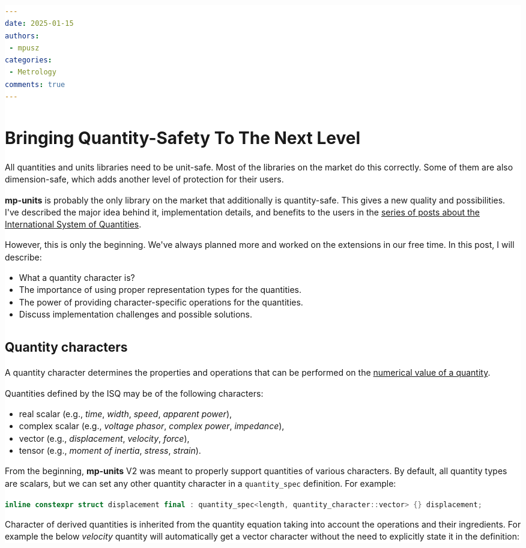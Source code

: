 ```yaml
---
date: 2025-01-15
authors:
 - mpusz
categories:
 - Metrology
comments: true
---
```


# Bringing Quantity-Safety To The Next Level

All quantities and units libraries need to be unit-safe. Most of the libraries on the market do
this correctly. Some of them are also dimension-safe, which adds another level of protection for
their users.

**mp-units** is probably the only library on the market that additionally is quantity-safe. This
gives a new quality and possibilities. I've described the major idea behind it, implementation
details, and benefits to the users in the [series of posts about the International System of Quantities](isq-part-5-benefits.md).

However, this is only the beginning. We've always planned more and worked on the extensions in our
free time. In this post, I will describe:

- What a quantity character is?
- The importance of using proper representation types for the quantities.
- The power of providing character-specific operations for the quantities.
- Discuss implementation challenges and possible solutions.



## Quantity characters

A quantity character determines the properties and operations that can be performed on the
[numerical value of a quantity](../../appendix/glossary.md#numerical-value).

Quantities defined by the ISQ may be of the following characters:

- real scalar (e.g., _time_, _width_, _speed_, _apparent power_),
- complex scalar (e.g., _voltage phasor_, _complex power_, _impedance_),
- vector (e.g., _displacement_, _velocity_, _force_),
- tensor (e.g., _moment of inertia_, _stress_, _strain_).

From the beginning, **mp-units** V2 was meant to properly support quantities of various
characters. By default, all quantity types are scalars, but we can set any other quantity character
in a `quantity_spec` definition. For example:

```cpp
inline constexpr struct displacement final : quantity_spec<length, quantity_character::vector> {} displacement;
```

Character of derived quantities is inherited from the quantity equation taking into account the
operations and their ingredients. For example the below _velocity_ quantity will automatically
get a vector character without the need to explicitly state it in the definition:
